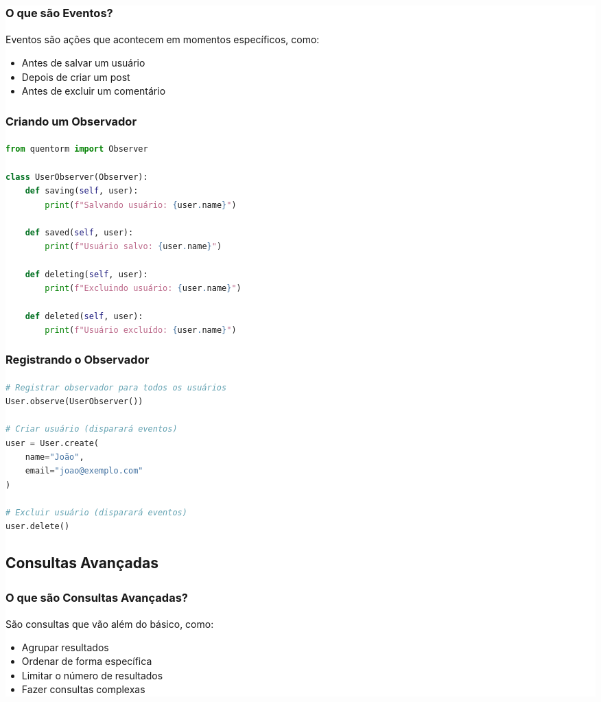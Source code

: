 ### O que são Eventos?

Eventos são ações que acontecem em momentos específicos, como:
- Antes de salvar um usuário
- Depois de criar um post
- Antes de excluir um comentário

### Criando um Observador

```python
from quentorm import Observer

class UserObserver(Observer):
    def saving(self, user):
        print(f"Salvando usuário: {user.name}")
    
    def saved(self, user):
        print(f"Usuário salvo: {user.name}")
    
    def deleting(self, user):
        print(f"Excluindo usuário: {user.name}")
    
    def deleted(self, user):
        print(f"Usuário excluído: {user.name}")
```

### Registrando o Observador

```python
# Registrar observador para todos os usuários
User.observe(UserObserver())

# Criar usuário (disparará eventos)
user = User.create(
    name="João",
    email="joao@exemplo.com"
)

# Excluir usuário (disparará eventos)
user.delete()
```

## Consultas Avançadas

### O que são Consultas Avançadas?

São consultas que vão além do básico, como:
- Agrupar resultados
- Ordenar de forma específica
- Limitar o número de resultados
- Fazer consultas complexas
